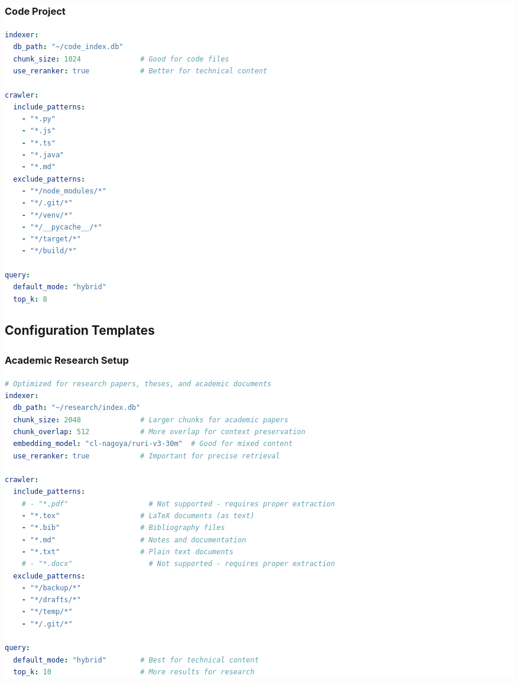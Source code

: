 ### Code Project  
```yaml
indexer:
  db_path: "~/code_index.db"
  chunk_size: 1024              # Good for code files
  use_reranker: true            # Better for technical content

crawler:
  include_patterns:
    - "*.py"
    - "*.js" 
    - "*.ts"
    - "*.java"
    - "*.md"
  exclude_patterns:
    - "*/node_modules/*"
    - "*/.git/*"
    - "*/venv/*"
    - "*/__pycache__/*"
    - "*/target/*"
    - "*/build/*"

query:
  default_mode: "hybrid"
  top_k: 8
```

## Configuration Templates

### Academic Research Setup
```yaml
# Optimized for research papers, theses, and academic documents
indexer:
  db_path: "~/research/index.db"
  chunk_size: 2048              # Larger chunks for academic papers
  chunk_overlap: 512            # More overlap for context preservation
  embedding_model: "cl-nagoya/ruri-v3-30m"  # Good for mixed content
  use_reranker: true            # Important for precise retrieval

crawler:
  include_patterns:
    # - "*.pdf"                   # Not supported - requires proper extraction
    - "*.tex"                   # LaTeX documents (as text)
    - "*.bib"                   # Bibliography files
    - "*.md"                    # Notes and documentation
    - "*.txt"                   # Plain text documents
    # - "*.docx"                  # Not supported - requires proper extraction
  exclude_patterns:
    - "*/backup/*"
    - "*/drafts/*"
    - "*/temp/*"
    - "*/.git/*"

query:
  default_mode: "hybrid"        # Best for technical content
  top_k: 10                     # More results for research
```
